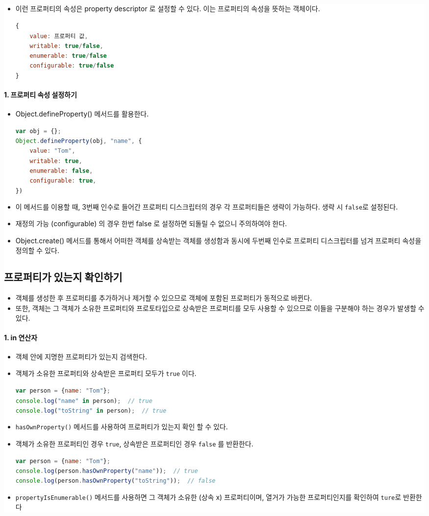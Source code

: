 - 이런 프로퍼티의 속성은 property descriptor 로 설정할 수 있다. 이는 프로퍼티의 속성을 뜻하는 객체이다.

    ~~~js
    {
        value: 프로퍼티 값,
        writable: true/false,
        enumerable: true/false
        configurable: true/false
    }
    ~~~

#### 1. 프로퍼티 속성 설정하기

- Object.defineProperty() 메서드를 활용한다.

    ~~~js
    var obj = {};
    Object.defineProperty(obj, "name", {
        value: "Tom",
        writable: true,
        enumerable: false,
        configurable: true,
    })

- 이 메서드를 이용할 때, 3번째 인수로 들어간 프로퍼티 디스크립터의 경우 각 프로퍼티들은 생략이 가능하다. 생략 시 `false`로 설정된다.
- 재정의 가능 (configurable) 의 경우 한번 false 로 설정하면 되돌릴 수 없으니 주의하여야 한다.
- Object.create() 메서드를 통해서 어떠한 객체를 상속받는 객체를 생성함과 동시에 두번째 인수로 프로퍼티 디스크립터를 넘겨 프로퍼티 속성을 정의할 수 있다.

프로퍼티가 있는지 확인하기
-----------------

- 객체를 생성한 후 프로퍼티를 추가하거나 제거할 수 있으므로 객체에 포함된 프로퍼티가 동적으로 바뀐다.
- 또한, 객체는 그 객체가 소유한 프로퍼티와 프로토타입으로 상속받은 프로퍼티를 모두 사용할 수 있으므로 이들을 구분해야 하는 경우가 발생할 수 있다.

#### 1. in 연산자

- 객체 안에 지명한 프로퍼티가 있는지 검색한다.
- 객체가 소유한 프로퍼티와 상속받은 프로퍼티 모두가 `true` 이다.

    ~~~js
    var person = {name: "Tom"};
    console.log("name" in person);  // true
    console.log("toString" in person);  // true
    ~~~

- `hasOwnProperty()` 메서드를 사용하여 프로퍼티가 있는지 확인 할 수 있다.
- 객체가 소유한 프로퍼티인 경우 `true`, 상속받은 프로퍼티인 경우 `false` 를 반환한다.

    ~~~js
    var person = {name: "Tom"};
    console.log(person.hasOwnProperty("name"));  // true
    console.log(person.hasOwnProperty("toString"));  // false
    ~~~

- `propertyIsEnumerable()` 메서드를 사용하면 그 객체가 소유한 (상속 x) 프로퍼티이며, 열거가 가능한 프로퍼티인지를 확인하여 `ture`로 반환한다
